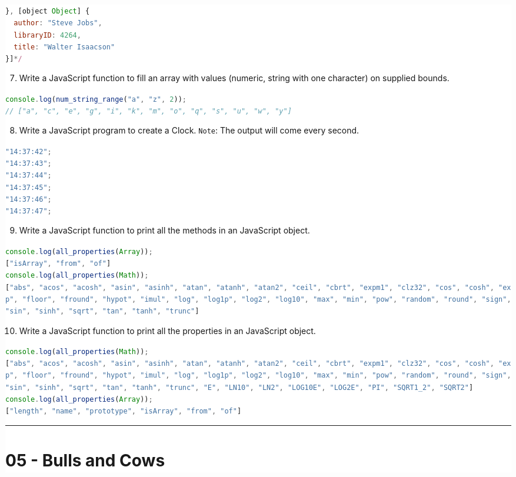 ```js
}, [object Object] {
  author: "Steve Jobs",
  libraryID: 4264,
  title: "Walter Isaacson"
}]*/
```

7. Write a JavaScript function to fill an array with values (numeric, string with one character) on supplied bounds.

```js
console.log(num_string_range("a", "z", 2));
// ["a", "c", "e", "g", "i", "k", "m", "o", "q", "s", "u", "w", "y"]
```

8. Write a JavaScript program to create a Clock.
   `Note`: The output will come every second.

```js
"14:37:42";
"14:37:43";
"14:37:44";
"14:37:45";
"14:37:46";
"14:37:47";

```

9. Write a JavaScript function to print all the methods in an JavaScript object.

```js
console.log(all_properties(Array));
["isArray", "from", "of"]
console.log(all_properties(Math));
["abs", "acos", "acosh", "asin", "asinh", "atan", "atanh", "atan2", "ceil", "cbrt", "expm1", "clz32", "cos", "cosh", "exp", "floor", "fround", "hypot", "imul", "log", "log1p", "log2", "log10", "max", "min", "pow", "random", "round", "sign", "sin", "sinh", "sqrt", "tan", "tanh", "trunc"]

```

10. Write a JavaScript function to print all the properties in an JavaScript object.

```js
console.log(all_properties(Math));
["abs", "acos", "acosh", "asin", "asinh", "atan", "atanh", "atan2", "ceil", "cbrt", "expm1", "clz32", "cos", "cosh", "exp", "floor", "fround", "hypot", "imul", "log", "log1p", "log2", "log10", "max", "min", "pow", "random", "round", "sign", "sin", "sinh", "sqrt", "tan", "tanh", "trunc", "E", "LN10", "LN2", "LOG10E", "LOG2E", "PI", "SQRT1_2", "SQRT2"]
console.log(all_properties(Array));
["length", "name", "prototype", "isArray", "from", "of"]
```

----


# 05 - Bulls and Cows

